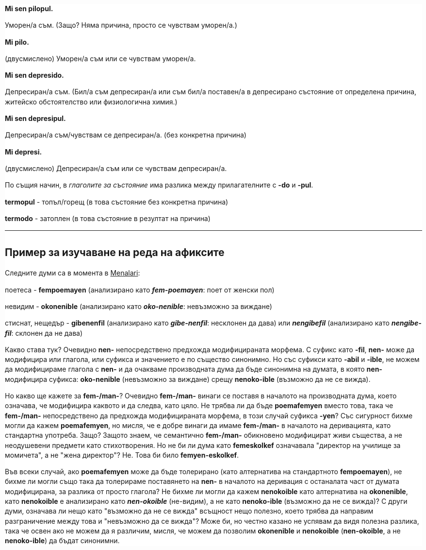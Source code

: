 **Mi sen pilopul.**

Уморен/а съм. (Защо? Няма причина, просто се чувствам уморен/а.)

**Mi pilo.**

(двусмислено) Уморен/а съм или се чувствам уморен/а.

**Mi sen depresido.**

Депресиран/а съм. (Бил/а съм депресиран/а или съм бил/а поставен/а в депресирано състояние от определена причина, житейско обстоятелство или физиологична химия.)

**Mi sen depresipul.**

Депресиран/а съм/чувствам се депресиран/а. (без конкретна причина)

**Mi depresi.**

(двусмислено) Депресиран/а съм или се чувствам депресиран/а.

По същия начин, в *глаголите за състояние* има разлика между прилагателните с **-do** и **-pul**.

**termopul** - топъл/горещ (в това състояние без конкретна причина)

**termodo** - затоплен (в това състояние в резултат на причина)

---

## Пример за изучаване на реда на афиксите

Следните думи са в момента в [Menalari](https://menalari.globasa.net/eng/):

поетеса - **fempoemayen** (анализирано като ***fem-poemayen***: поет от женски пол)

невидим - **okonenible** (анализирано като ***oko-nenible***: невъзможно за виждане)

стиснат, нещедър - **gibenenfil** (анализирано като ***gibe-nenfil***: несклонен да дава) или ***nengibefil*** (анализирано като ***nengibe-fil***: склонен да не дава)

Какво става тук? Очевидно **nen-** непосредствено предхожда модифицираната морфема. С суфикс като **-fil**, **nen-** може да модифицира или глагола, или суфикса и значението е по същество синонимно. Но със суфикси като **-abil** и **-ible**, не можем да модифицираме глагола с **nen-** и да очакваме производната дума да бъде синонимна на думата, в която **nen-** модифицира суфикса: **oko-nenible** (невъзможно за виждане) срещу **nenoko-ible** (възможно да не се вижда).

Но какво ще кажете за **fem-/man-**? Очевидно **fem-/man-** винаги се поставя в началото на производната дума, което означава, че модифицира каквото и да следва, като цяло. Не трябва ли да бъде **poemafemyen** вместо това, така че **fem-/man-** непосредствено да предхожда модифицираната морфема, в този случай суфикса **-yen**? Със сигурност бихме могли да кажем **poemafemyen**, но мисля, че е добре винаги да имаме **fem-/man-** в началото на деривацията, като стандартна употреба. Защо? Защото знаем, че семантично **fem-/man-** обикновено модифицират живи същества, а не неодушевени предмети като стихотворения. Но не би ли дума като **femeskolkef** означавала "директор на училище за момичета", а не "жена директор"? Не. Това би било **femyen-eskolkef**.

Във всеки случай, ако **poemafemyen** може да бъде толерирано (като алтернатива на стандартното **fempoemayen**), не бихме ли могли също така да толерираме поставянето на **nen-** в началото на деривация с останалата част от думата модифицирана, за разлика от просто глагола? Не бихме ли могли да кажем **nenokoible** като алтернатива на **okonenible**, като **nenokoible** е анализирано като ***nen-okoible*** (не-видим), а не като **nenoko-ible** (възможно да не се вижда)? С други думи, означава ли нещо като "възможно да не се вижда" всъщност нещо полезно, което трябва да направим разграничение между това и "невъзможно да се вижда"? Може би, но честно казано не успявам да видя полезна разлика, така че освен ако не можем да я различим, мисля, че можем да позволим **okonenible** и **nenokoible** (**nen-okoible**, а не **nenoko-ible**) да бъдат синонимни.
